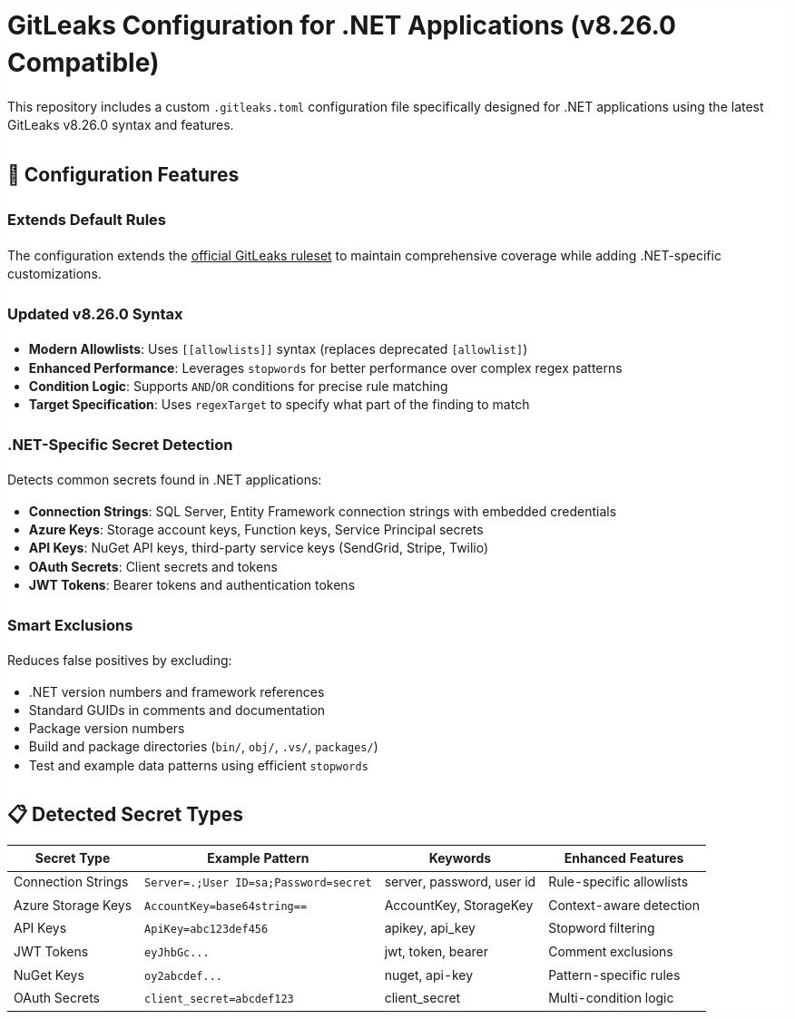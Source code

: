 # GitLeaks Configuration for .NET Applications (v8.26.0 Compatible)

This repository includes a custom `.gitleaks.toml` configuration file specifically designed for .NET applications using the latest GitLeaks v8.26.0 syntax and features.

## 🎯 Configuration Features

### Extends Default Rules
The configuration extends the [official GitLeaks ruleset](https://github.com/gitleaks/gitleaks) to maintain comprehensive coverage while adding .NET-specific customizations.

### Updated v8.26.0 Syntax
- **Modern Allowlists**: Uses `[[allowlists]]` syntax (replaces deprecated `[allowlist]`)
- **Enhanced Performance**: Leverages `stopwords` for better performance over complex regex patterns
- **Condition Logic**: Supports `AND`/`OR` conditions for precise rule matching
- **Target Specification**: Uses `regexTarget` to specify what part of the finding to match

### .NET-Specific Secret Detection
Detects common secrets found in .NET applications:
- **Connection Strings**: SQL Server, Entity Framework connection strings with embedded credentials
- **Azure Keys**: Storage account keys, Function keys, Service Principal secrets
- **API Keys**: NuGet API keys, third-party service keys (SendGrid, Stripe, Twilio)
- **OAuth Secrets**: Client secrets and tokens
- **JWT Tokens**: Bearer tokens and authentication tokens

### Smart Exclusions
Reduces false positives by excluding:
- .NET version numbers and framework references
- Standard GUIDs in comments and documentation
- Package version numbers
- Build and package directories (`bin/`, `obj/`, `.vs/`, `packages/`)
- Test and example data patterns using efficient `stopwords`

## 📋 Detected Secret Types

| Secret Type | Example Pattern | Keywords | Enhanced Features |
|-------------|----------------|----------|-------------------|
| Connection Strings | `Server=.;User ID=sa;Password=secret` | server, password, user id | Rule-specific allowlists |
| Azure Storage Keys | `AccountKey=base64string==` | AccountKey, StorageKey | Context-aware detection |
| API Keys | `ApiKey=abc123def456` | apikey, api_key | Stopword filtering |
| JWT Tokens | `eyJhbGc...` | jwt, token, bearer | Comment exclusions |
| NuGet Keys | `oy2abcdef...` | nuget, api-key | Pattern-specific rules |
| OAuth Secrets | `client_secret=abcdef123` | client_secret | Multi-condition logic |

